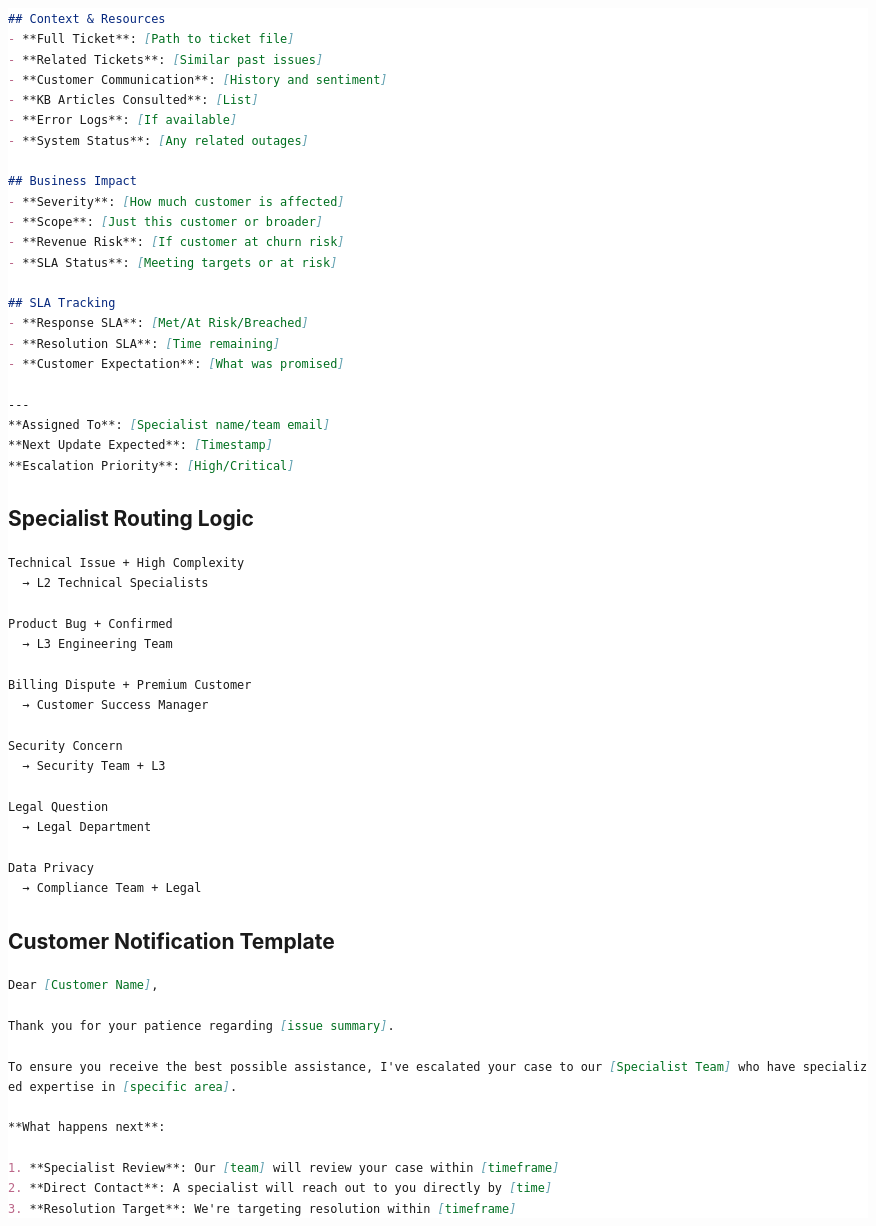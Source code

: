 ```markdown
## Context & Resources
- **Full Ticket**: [Path to ticket file]
- **Related Tickets**: [Similar past issues]
- **Customer Communication**: [History and sentiment]
- **KB Articles Consulted**: [List]
- **Error Logs**: [If available]
- **System Status**: [Any related outages]

## Business Impact
- **Severity**: [How much customer is affected]
- **Scope**: [Just this customer or broader]
- **Revenue Risk**: [If customer at churn risk]
- **SLA Status**: [Meeting targets or at risk]

## SLA Tracking
- **Response SLA**: [Met/At Risk/Breached]
- **Resolution SLA**: [Time remaining]
- **Customer Expectation**: [What was promised]

---
**Assigned To**: [Specialist name/team email]
**Next Update Expected**: [Timestamp]
**Escalation Priority**: [High/Critical]
```

## Specialist Routing Logic

```
Technical Issue + High Complexity
  → L2 Technical Specialists

Product Bug + Confirmed
  → L3 Engineering Team

Billing Dispute + Premium Customer
  → Customer Success Manager

Security Concern
  → Security Team + L3

Legal Question
  → Legal Department

Data Privacy
  → Compliance Team + Legal
```

## Customer Notification Template

```markdown
Dear [Customer Name],

Thank you for your patience regarding [issue summary].

To ensure you receive the best possible assistance, I've escalated your case to our [Specialist Team] who have specialized expertise in [specific area].

**What happens next**:

1. **Specialist Review**: Our [team] will review your case within [timeframe]
2. **Direct Contact**: A specialist will reach out to you directly by [time]
3. **Resolution Target**: We're targeting resolution within [timeframe]

```